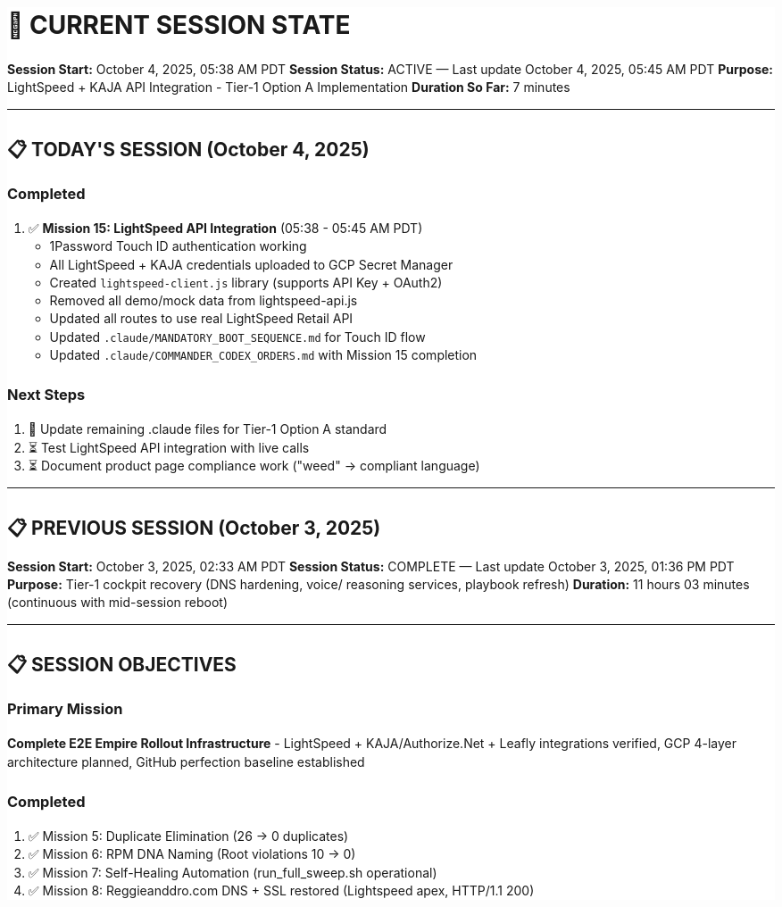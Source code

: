 # 🔄 CURRENT SESSION STATE

**Session Start:** October 4, 2025, 05:38 AM PDT
**Session Status:** ACTIVE — Last update October 4, 2025, 05:45 AM PDT
**Purpose:** LightSpeed + KAJA API Integration - Tier-1 Option A Implementation
**Duration So Far:** 7 minutes

---

## 📋 TODAY'S SESSION (October 4, 2025)

### Completed

1. ✅ **Mission 15: LightSpeed API Integration** (05:38 - 05:45 AM PDT)
   - 1Password Touch ID authentication working
   - All LightSpeed + KAJA credentials uploaded to GCP Secret Manager
   - Created `lightspeed-client.js` library (supports API Key + OAuth2)
   - Removed all demo/mock data from lightspeed-api.js
   - Updated all routes to use real LightSpeed Retail API
   - Updated `.claude/MANDATORY_BOOT_SEQUENCE.md` for Touch ID flow
   - Updated `.claude/COMMANDER_CODEX_ORDERS.md` with Mission 15 completion

### Next Steps

1. 🔄 Update remaining .claude files for Tier-1 Option A standard
2. ⏳ Test LightSpeed API integration with live calls
3. ⏳ Document product page compliance work ("weed" → compliant language)

---

## 📋 PREVIOUS SESSION (October 3, 2025)

**Session Start:** October 3, 2025, 02:33 AM PDT
**Session Status:** COMPLETE — Last update October 3, 2025, 01:36 PM PDT
**Purpose:** Tier-1 cockpit recovery (DNS hardening, voice/ reasoning services, playbook refresh)
**Duration:** 11 hours 03 minutes (continuous with mid-session reboot)

---

## 📋 SESSION OBJECTIVES

### Primary Mission

**Complete E2E Empire Rollout Infrastructure** - LightSpeed + KAJA/Authorize.Net + Leafly integrations verified, GCP 4-layer architecture planned, GitHub perfection baseline established

### Completed

1. ✅ Mission 5: Duplicate Elimination (26 → 0 duplicates)
2. ✅ Mission 6: RPM DNA Naming (Root violations 10 → 0)
3. ✅ Mission 7: Self-Healing Automation (run_full_sweep.sh operational)
4. ✅ Mission 8: Reggieanddro.com DNS + SSL restored (Lightspeed apex, HTTP/1.1 200)
